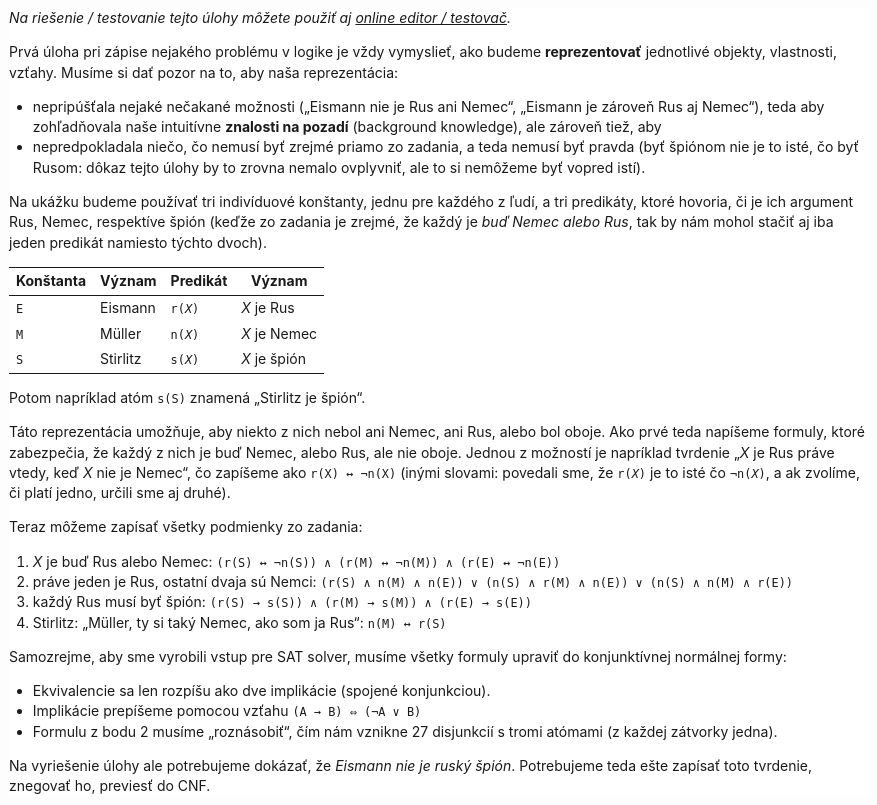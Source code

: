 *Na riešenie / testovanie tejto úlohy môžete použiť aj
[online editor / testovač](https://dai.fmph.uniba.sk/courses/lpi/russianSpy/).*

Prvá úloha pri zápise nejakého problému v logike je vždy vymyslieť,
ako budeme **reprezentovať** jednotlivé objekty, vlastnosti, vzťahy.
Musíme si dať pozor na to, aby naša reprezentácia:
  * nepripúšťala nejaké nečakané možnosti („Eismann
    nie je Rus ani Nemec“, „Eismann je zároveň Rus aj Nemec“), teda
    aby zohľadňovala naše intuitívne **znalosti na pozadí** (background
    knowledge), ale zároveň tiež, aby
  * nepredpokladala niečo, čo nemusí byť zrejmé priamo zo zadania,
    a teda nemusí byť pravda (byť špiónom nie je to isté, čo byť Rusom:
    dôkaz tejto úlohy by to zrovna nemalo ovplyvniť, ale to si nemôžeme
    byť vopred istí).

Na ukážku budeme používať tri indivíduové konštanty, jednu pre každého
z ľudí, a tri predikáty, ktoré hovoria, či je ich argument Rus, Nemec,
respektíve špión (keďže zo zadania je zrejmé, že každý je *buď Nemec alebo
Rus*, tak by nám mohol stačiť aj iba jeden predikát namiesto týchto dvoch).

|Konštanta| Význam  | Predikát                     | Význam                |
|---------|---------|------------------------------|-----------------------|
| `E`     | Eismann | <code>r(<var>X</var>)</code> | <var>X</var> je Rus   |
| `M`     | Müller  | <code>n(<var>X</var>)</code> | <var>X</var> je Nemec |
| `S`     | Stirlitz| <code>s(<var>X</var>)</code> | <var>X</var> je špión |

Potom napríklad atóm `s(S)` znamená „Stirlitz je špión“.

Táto reprezentácia umožňuje, aby niekto z nich nebol ani Nemec, ani Rus, alebo
bol oboje. Ako prvé teda napíšeme formuly, ktoré zabezpečia, že každý z nich je
buď Nemec, alebo Rus, ale nie oboje. Jednou z možností je napríklad tvrdenie
„<var>X</var> je Rus práve vtedy, keď <var>X</var> nie je Nemec“, čo zapíšeme
ako `r(X) ↔︎ ¬n(X)` (inými slovami: povedali sme, že <code>r(<var>X</var>)</code> je to isté čo
<code>¬n(<var>X</var>)</code>, a ak zvolíme, či platí jedno, určili sme aj druhé).

Teraz môžeme zapísať všetky podmienky zo zadania:

1. <var>X</var> je buď Rus alebo Nemec: `(r(S) ↔︎ ¬n(S)) ∧ (r(M) ↔︎ ¬n(M)) ∧ (r(E) ↔︎ ¬n(E))`
2. práve jeden je Rus, ostatní dvaja sú Nemci:
  `(r(S) ∧ n(M) ∧ n(E)) ∨ (n(S) ∧ r(M) ∧ n(E)) ∨ (n(S) ∧ n(M) ∧ r(E))`
3. každý Rus musí byť špión:
  `(r(S) → s(S)) ∧ (r(M) → s(M)) ∧ (r(E) → s(E))`
4. Stirlitz: „Müller, ty si taký Nemec, ako som ja Rus“:
  `n(M) ↔︎ r(S)`

Samozrejme, aby sme vyrobili vstup pre SAT solver, musíme všetky formuly upraviť
do konjunktívnej normálnej formy:
* Ekvivalencie sa len rozpíšu ako dve implikácie (spojené konjunkciou).
* Implikácie prepíšeme pomocou vzťahu `(A → B) ⇔ (¬A ∨ B)`
* Formulu z bodu 2 musíme „roznásobiť“, čím nám vznikne 27 disjunkcií s tromi
  atómami (z každej zátvorky jedna).

Na vyriešenie úlohy ale potrebujeme dokázať, že *Eismann nie je ruský špión*.
Potrebujeme teda ešte zapísať toto tvrdenie, znegovať ho, previesť do CNF.
